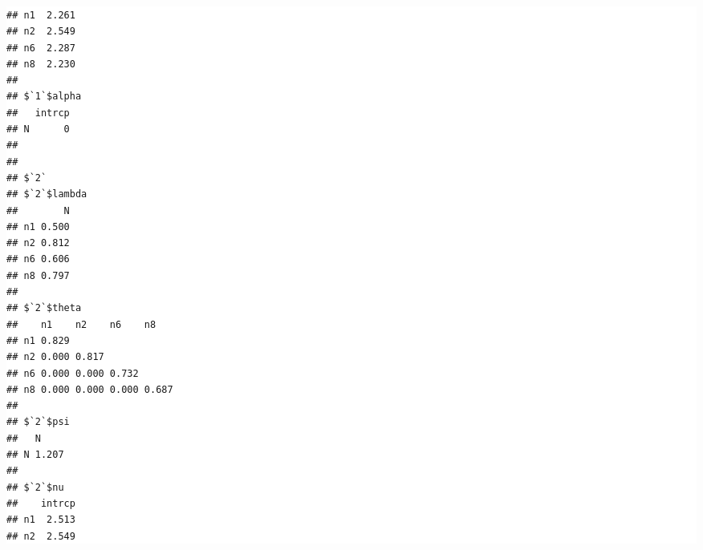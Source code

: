     ## n1  2.261
    ## n2  2.549
    ## n6  2.287
    ## n8  2.230
    ## 
    ## $`1`$alpha
    ##   intrcp
    ## N      0
    ## 
    ## 
    ## $`2`
    ## $`2`$lambda
    ##        N
    ## n1 0.500
    ## n2 0.812
    ## n6 0.606
    ## n8 0.797
    ## 
    ## $`2`$theta
    ##    n1    n2    n6    n8   
    ## n1 0.829                  
    ## n2 0.000 0.817            
    ## n6 0.000 0.000 0.732      
    ## n8 0.000 0.000 0.000 0.687
    ## 
    ## $`2`$psi
    ##   N    
    ## N 1.207
    ## 
    ## $`2`$nu
    ##    intrcp
    ## n1  2.513
    ## n2  2.549